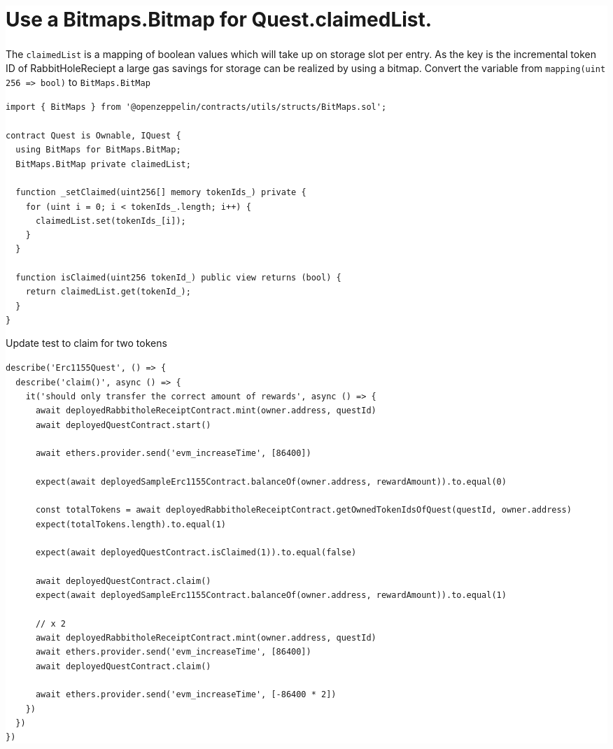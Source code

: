 # Use a Bitmaps.Bitmap for Quest.claimedList.

The `claimedList` is a mapping of boolean values which will take up on storage slot per entry. As the key is the incremental token ID of RabbitHoleReciept a large gas savings for storage can be realized by using a bitmap. Convert the variable from `mapping(uint256 => bool)` to `BitMaps.BitMap`

```solidity
import { BitMaps } from '@openzeppelin/contracts/utils/structs/BitMaps.sol';

contract Quest is Ownable, IQuest {
  using BitMaps for BitMaps.BitMap;
  BitMaps.BitMap private claimedList;

  function _setClaimed(uint256[] memory tokenIds_) private {
    for (uint i = 0; i < tokenIds_.length; i++) {
      claimedList.set(tokenIds_[i]);
    }
  }

  function isClaimed(uint256 tokenId_) public view returns (bool) {
    return claimedList.get(tokenId_);
  }
}
```

Update test to claim for two tokens

```
describe('Erc1155Quest', () => {
  describe('claim()', async () => {
    it('should only transfer the correct amount of rewards', async () => {
      await deployedRabbitholeReceiptContract.mint(owner.address, questId)
      await deployedQuestContract.start()

      await ethers.provider.send('evm_increaseTime', [86400])

      expect(await deployedSampleErc1155Contract.balanceOf(owner.address, rewardAmount)).to.equal(0)

      const totalTokens = await deployedRabbitholeReceiptContract.getOwnedTokenIdsOfQuest(questId, owner.address)
      expect(totalTokens.length).to.equal(1)

      expect(await deployedQuestContract.isClaimed(1)).to.equal(false)

      await deployedQuestContract.claim()
      expect(await deployedSampleErc1155Contract.balanceOf(owner.address, rewardAmount)).to.equal(1)

      // x 2
      await deployedRabbitholeReceiptContract.mint(owner.address, questId)
      await ethers.provider.send('evm_increaseTime', [86400])
      await deployedQuestContract.claim()

      await ethers.provider.send('evm_increaseTime', [-86400 * 2])
    })
  })
})
```
